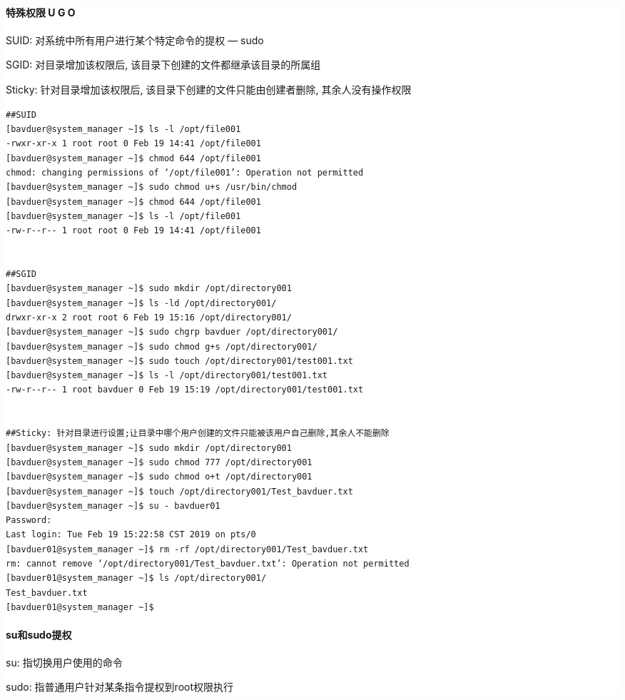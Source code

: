 

#### 特殊权限  U G O

SUID: 对系统中所有用户进行某个特定命令的提权 —  sudo

SGID: 对目录增加该权限后, 该目录下创建的文件都继承该目录的所属组

Sticky: 针对目录增加该权限后, 该目录下创建的文件只能由创建者删除, 其余人没有操作权限

```shell
##SUID
[bavduer@system_manager ~]$ ls -l /opt/file001
-rwxr-xr-x 1 root root 0 Feb 19 14:41 /opt/file001
[bavduer@system_manager ~]$ chmod 644 /opt/file001
chmod: changing permissions of ‘/opt/file001’: Operation not permitted
[bavduer@system_manager ~]$ sudo chmod u+s /usr/bin/chmod
[bavduer@system_manager ~]$ chmod 644 /opt/file001
[bavduer@system_manager ~]$ ls -l /opt/file001
-rw-r--r-- 1 root root 0 Feb 19 14:41 /opt/file001


##SGID
[bavduer@system_manager ~]$ sudo mkdir /opt/directory001
[bavduer@system_manager ~]$ ls -ld /opt/directory001/
drwxr-xr-x 2 root root 6 Feb 19 15:16 /opt/directory001/
[bavduer@system_manager ~]$ sudo chgrp bavduer /opt/directory001/
[bavduer@system_manager ~]$ sudo chmod g+s /opt/directory001/
[bavduer@system_manager ~]$ sudo touch /opt/directory001/test001.txt
[bavduer@system_manager ~]$ ls -l /opt/directory001/test001.txt
-rw-r--r-- 1 root bavduer 0 Feb 19 15:19 /opt/directory001/test001.txt


##Sticky: 针对目录进行设置;让目录中哪个用户创建的文件只能被该用户自己删除,其余人不能删除
[bavduer@system_manager ~]$ sudo mkdir /opt/directory001
[bavduer@system_manager ~]$ sudo chmod 777 /opt/directory001
[bavduer@system_manager ~]$ sudo chmod o+t /opt/directory001
[bavduer@system_manager ~]$ touch /opt/directory001/Test_bavduer.txt
[bavduer@system_manager ~]$ su - bavduer01
Password:
Last login: Tue Feb 19 15:22:58 CST 2019 on pts/0
[bavduer01@system_manager ~]$ rm -rf /opt/directory001/Test_bavduer.txt
rm: cannot remove ‘/opt/directory001/Test_bavduer.txt’: Operation not permitted
[bavduer01@system_manager ~]$ ls /opt/directory001/
Test_bavduer.txt
[bavduer01@system_manager ~]$ 
```



#### su和sudo提权

su: 指切换用户使用的命令

sudo: 指普通用户针对某条指令提权到root权限执行
